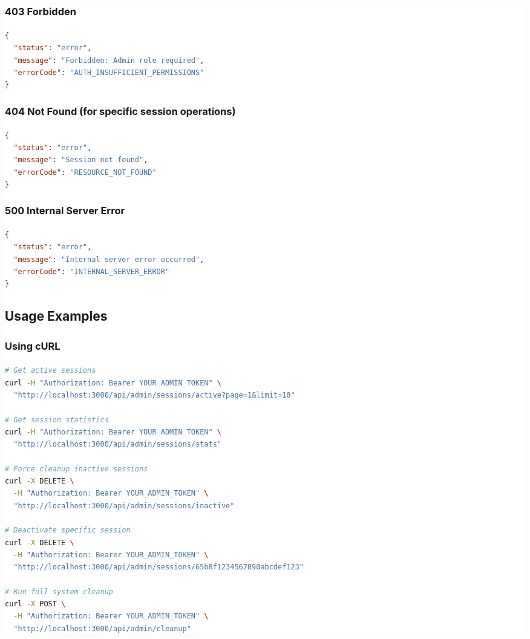 ### 403 Forbidden

```json
{
  "status": "error",
  "message": "Forbidden: Admin role required",
  "errorCode": "AUTH_INSUFFICIENT_PERMISSIONS"
}
```

### 404 Not Found (for specific session operations)

```json
{
  "status": "error",
  "message": "Session not found",
  "errorCode": "RESOURCE_NOT_FOUND"
}
```

### 500 Internal Server Error

```json
{
  "status": "error",
  "message": "Internal server error occurred",
  "errorCode": "INTERNAL_SERVER_ERROR"
}
```

## Usage Examples

### Using cURL

```bash
# Get active sessions
curl -H "Authorization: Bearer YOUR_ADMIN_TOKEN" \
  "http://localhost:3000/api/admin/sessions/active?page=1&limit=10"

# Get session statistics
curl -H "Authorization: Bearer YOUR_ADMIN_TOKEN" \
  "http://localhost:3000/api/admin/sessions/stats"

# Force cleanup inactive sessions
curl -X DELETE \
  -H "Authorization: Bearer YOUR_ADMIN_TOKEN" \
  "http://localhost:3000/api/admin/sessions/inactive"

# Deactivate specific session
curl -X DELETE \
  -H "Authorization: Bearer YOUR_ADMIN_TOKEN" \
  "http://localhost:3000/api/admin/sessions/65b8f1234567890abcdef123"

# Run full system cleanup
curl -X POST \
  -H "Authorization: Bearer YOUR_ADMIN_TOKEN" \
  "http://localhost:3000/api/admin/cleanup"
```
